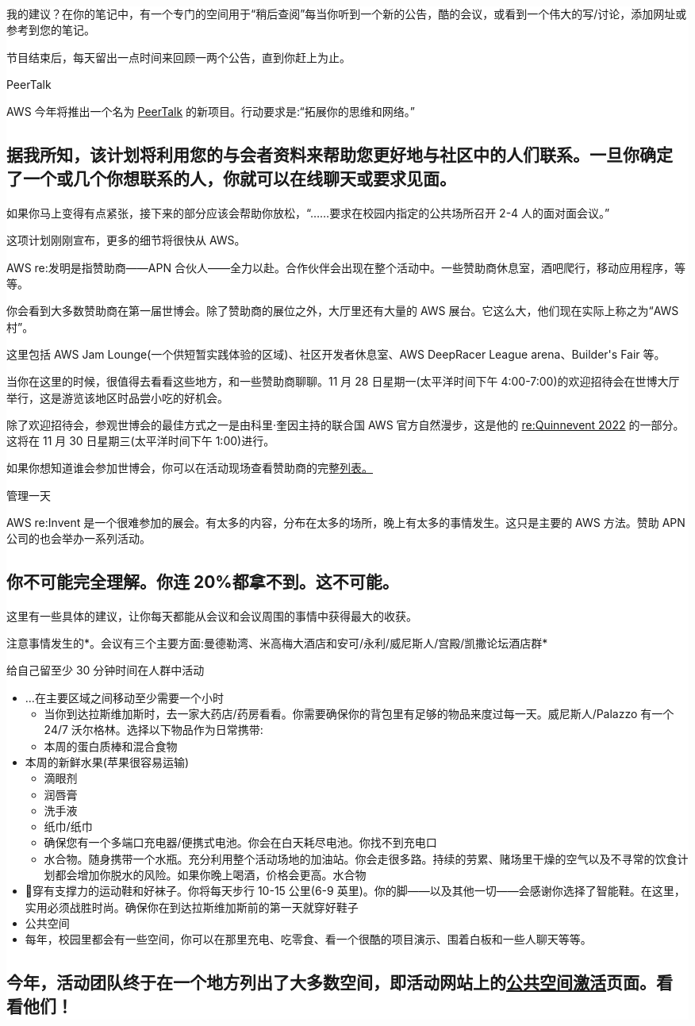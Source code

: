 我的建议？在你的笔记中，有一个专门的空间用于“稍后查阅”每当你听到一个新的公告，酷的会议，或看到一个伟大的写/讨论，添加网址或参考到您的笔记。

节目结束后，每天留出一点时间来回顾一两个公告，直到你赶上为止。

PeerTalk

AWS 今年将推出一个名为 [PeerTalk](https://reinvent.awsevents.com/peertalk/) 的新项目。行动要求是:“拓展你的思维和网络。”

## 据我所知，该计划将利用您的与会者资料来帮助您更好地与社区中的人们联系。一旦你确定了一个或几个你想联系的人，你就可以在线聊天或要求见面。

如果你马上变得有点紧张，接下来的部分应该会帮助你放松，“……要求在校园内指定的公共场所召开 2-4 人的面对面会议。”

这项计划刚刚宣布，更多的细节将很快从 AWS。

AWS re:发明是指赞助商——APN 合伙人——全力以赴。合作伙伴会出现在整个活动中。一些赞助商休息室，酒吧爬行，移动应用程序，等等。

你会看到大多数赞助商在第一届世博会。除了赞助商的展位之外，大厅里还有大量的 AWS 展台。它这么大，他们现在实际上称之为“AWS 村”。

这里包括 AWS Jam Lounge(一个供短暂实践体验的区域)、社区开发者休息室、AWS DeepRacer League arena、Builder's Fair 等。

当你在这里的时候，很值得去看看这些地方，和一些赞助商聊聊。11 月 28 日星期一(太平洋时间下午 4:00-7:00)的欢迎招待会在世博大厅举行，这是游览该地区时品尝小吃的好机会。

除了欢迎招待会，参观世博会的最佳方式之一是由科里·奎因主持的联合国 AWS 官方自然漫步，这是他的 [re:Quinnevent 2022](https://www.lastweekinaws.com/requinnvent/) 的一部分。这将在 11 月 30 日星期三(太平洋时间下午 1:00)进行。

如果你想知道谁会参加世博会，你可以在活动现场查看赞助商的完整[列表。](https://reinvent.awsevents.com/sponsors/)

管理一天

AWS re:Invent 是一个很难参加的展会。有太多的内容，分布在太多的场所，晚上有太多的事情发生。这只是主要的 AWS 方法。赞助 APN 公司的也会举办一系列活动。

## 你不可能完全理解。你连 20%都拿不到。这不可能。

这里有一些具体的建议，让你每天都能从会议和会议周围的事情中获得最大的收获。

注意事情发生的*。会议有三个主要方面:曼德勒湾、米高梅大酒店和安可/永利/威尼斯人/宫殿/凯撒论坛酒店群*

给自己留至少 30 分钟时间在人群中活动

*   …在主要区域之间移动至少需要一个小时
    *   当你到达拉斯维加斯时，去一家大药店/药房看看。你需要确保你的背包里有足够的物品来度过每一天。威尼斯人/Palazzo 有一个 24/7 沃尔格林。选择以下物品作为日常携带:
    *   本周的蛋白质棒和混合食物
*   本周的新鲜水果(苹果很容易运输)
    *   滴眼剂
    *   润唇膏
    *   洗手液
    *   纸巾/纸巾
    *   确保您有一个多端口充电器/便携式电池。你会在白天耗尽电池。你找不到充电口
    *   水合物。随身携带一个水瓶。充分利用整个活动场地的加油站。你会走很多路。持续的劳累、赌场里干燥的空气以及不寻常的饮食计划都会增加你脱水的风险。如果你晚上喝酒，价格会更高。水合物
*   👟穿有支撑力的运动鞋和好袜子。你将每天步行 10-15 公里(6-9 英里)。你的脚——以及其他一切——会感谢你选择了智能鞋。在这里，实用必须战胜时尚。确保你在到达拉斯维加斯前的第一天就穿好鞋子
*   公共空间
*   每年，校园里都会有一些空间，你可以在那里充电、吃零食、看一个很酷的项目演示、围着白板和一些人聊天等等。

## 今年，活动团队终于在一个地方列出了大多数空间，即活动网站上的[公共空间激活](https://reinvent.awsevents.com/community/public-spaces/?trk=direct)页面。看看他们！
